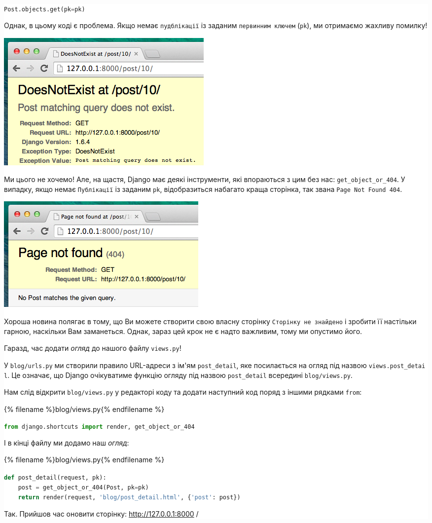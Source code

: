 ```python
Post.objects.get(pk=pk)
```

Однак, в цьому коді є проблема. Якщо немає `пудблікації` із заданим `первинним ключем` (`pk`), ми отримаємо жахливу помилку!

![DoesNotExist error](images/does_not_exist2.png)

Ми цього не хочемо! Але, на щастя, Django має деякі інструменти, які впораються з цим без нас: `get_object_or_404`. У випадку, якщо немає `Публікації` із заданим `pk`, відобразиться набагато краща сторінка, так звана `Page Not Found 404`.

![Сторінку не знайдено](images/404_2.png)

Хороша новина полягає в тому, що Ви можете створити свою власну сторінку `Сторінку не знайдено` і зробити її настільки гарною, наскільки Вам заманеться. Однак, зараз цей крок не є надто важливим, тому ми опустимо його. 

Гаразд, час додати *огляд* до нашого файлу `views.py`!

У `blog/urls.py` ми створили правило URL-адреси з ім'ям `post_detail`, яке посилається на огляд під назвою `views.post_detail`. Це означає, що Django очікуватиме функцію огляду під назвою `post_detail` всередині `blog/views.py`.

Нам слід відкрити `blog/views.py` у редакторі коду та додати наступний код поряд з іншими рядками `from`:

{% filename %}blog/views.py{% endfilename %}

```python
from django.shortcuts import render, get_object_or_404
```

І в кінці файлу ми додамо наш *огляд*:

{% filename %}blog/views.py{% endfilename %}

```python
def post_detail(request, pk):
    post = get_object_or_404(Post, pk=pk)
    return render(request, 'blog/post_detail.html', {'post': post})
```

Так. Прийшов час оновити сторінку: http://127.0.0.1:8000 /
